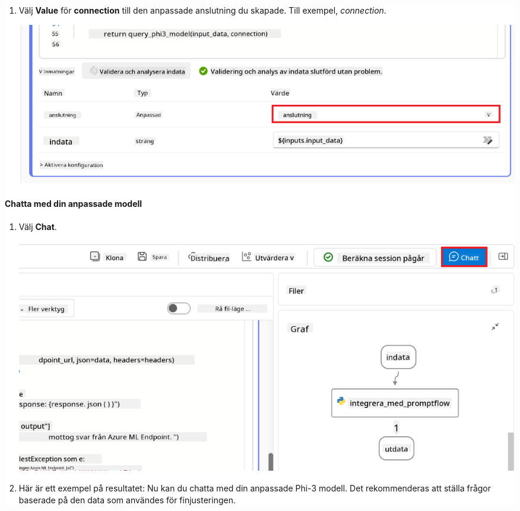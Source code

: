 1. Välj **Value** för **connection** till den anpassade anslutning du skapade. Till exempel, *connection*.

    ![Connection.](../../../../../../translated_images/09-03-select-connection.99bdddb4b184402368a6ec383814b139686118331a5b2eefa489678902269dfc.sv.png)

#### Chatta med din anpassade modell

1. Välj **Chat**.

    ![Select chat.](../../../../../../translated_images/09-04-select-chat.61936dce6612a1e636a5e1516b6c64fdf2345ceb3142db2bed93ab7e6f03bbb2.sv.png)

1. Här är ett exempel på resultatet: Nu kan du chatta med din anpassade Phi-3 modell. Det rekommenderas att ställa frågor baserade på den data som användes för finjusteringen.
